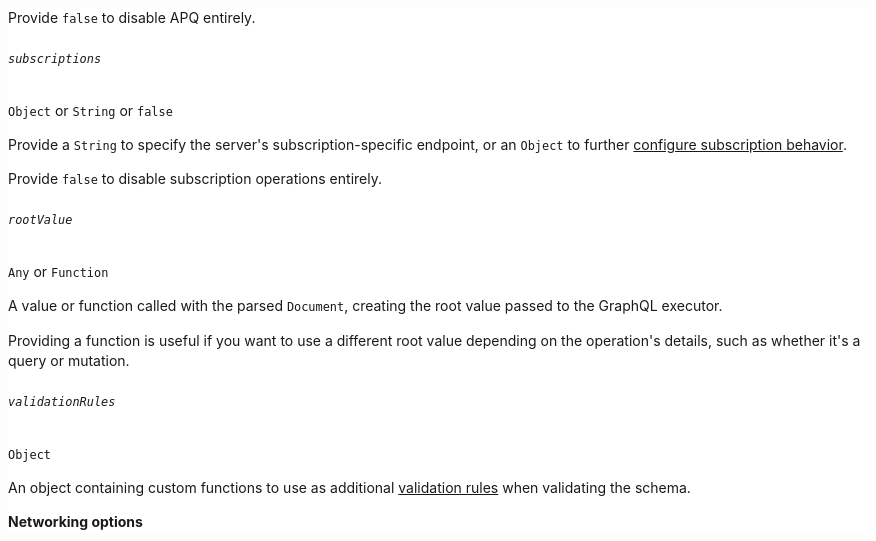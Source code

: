 Provide `false` to disable APQ entirely.
</td>
</tr>


<tr>
<td>

###### `subscriptions`

`Object` or `String` or `false`
</td>

<td>

Provide a `String` to specify the server's subscription-specific endpoint, or an `Object` to further [configure subscription behavior](#subscription-configuration-fields).

Provide `false` to disable subscription operations entirely.
</td>
</tr>


<tr>
<td>

###### `rootValue`

`Any` or `Function`
</td>
<td>

A value or function called with the parsed `Document`, creating the root value passed to the GraphQL executor.

Providing a function is useful if you want to use a different root value depending on the operation's details, such as whether it's a query or mutation.
</td>
</tr>


<tr>
<td>

###### `validationRules`

`Object`
</td>
<td>

An object containing custom functions to use as additional [validation rules](https://github.com/graphql/graphql-js/tree/master/src/validation/rules) when validating the schema.
</td>
</tr>

<tr>
<td colspan="2">

**Networking options**
</td>
</tr>
